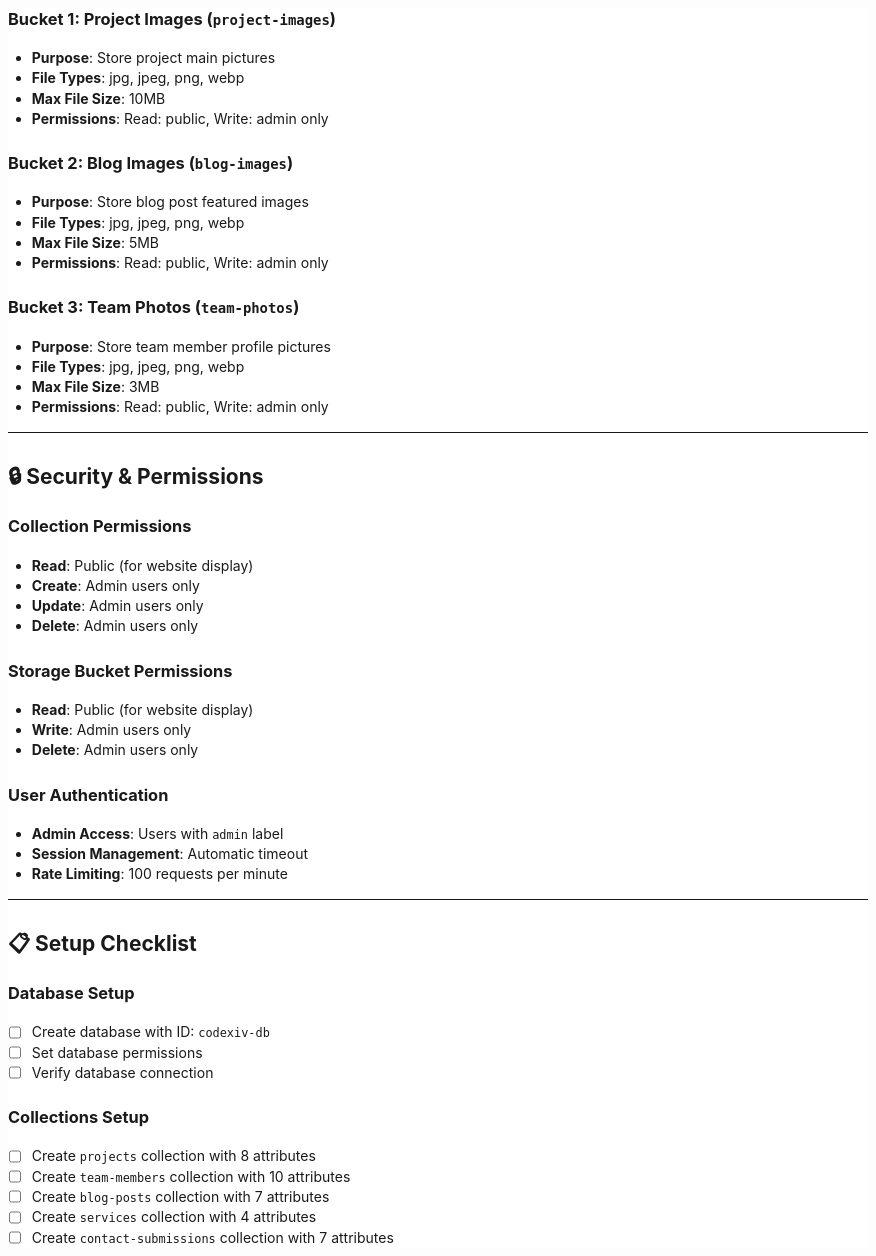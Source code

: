 ### **Bucket 1: Project Images** (`project-images`)
- **Purpose**: Store project main pictures
- **File Types**: jpg, jpeg, png, webp
- **Max File Size**: 10MB
- **Permissions**: Read: public, Write: admin only

### **Bucket 2: Blog Images** (`blog-images`)
- **Purpose**: Store blog post featured images
- **File Types**: jpg, jpeg, png, webp
- **Max File Size**: 5MB
- **Permissions**: Read: public, Write: admin only

### **Bucket 3: Team Photos** (`team-photos`)
- **Purpose**: Store team member profile pictures
- **File Types**: jpg, jpeg, png, webp
- **Max File Size**: 3MB
- **Permissions**: Read: public, Write: admin only

---

## 🔒 **Security & Permissions**

### **Collection Permissions**
- **Read**: Public (for website display)
- **Create**: Admin users only
- **Update**: Admin users only
- **Delete**: Admin users only

### **Storage Bucket Permissions**
- **Read**: Public (for website display)
- **Write**: Admin users only
- **Delete**: Admin users only

### **User Authentication**
- **Admin Access**: Users with `admin` label
- **Session Management**: Automatic timeout
- **Rate Limiting**: 100 requests per minute

---

## 📋 **Setup Checklist**

### **Database Setup**
- [ ] Create database with ID: `codexiv-db`
- [ ] Set database permissions
- [ ] Verify database connection

### **Collections Setup**
- [ ] Create `projects` collection with 8 attributes
- [ ] Create `team-members` collection with 10 attributes
- [ ] Create `blog-posts` collection with 7 attributes
- [ ] Create `services` collection with 4 attributes
- [ ] Create `contact-submissions` collection with 7 attributes
